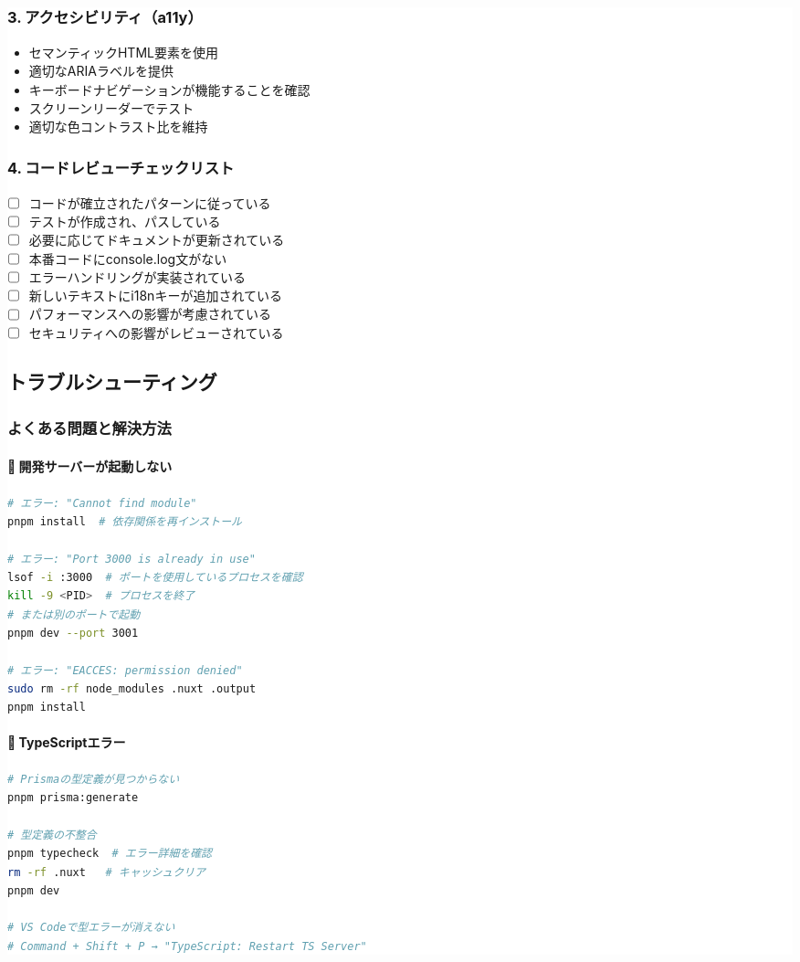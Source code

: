 ### 3. アクセシビリティ（a11y）
- セマンティックHTML要素を使用
- 適切なARIAラベルを提供
- キーボードナビゲーションが機能することを確認
- スクリーンリーダーでテスト
- 適切な色コントラスト比を維持

### 4. コードレビューチェックリスト
- [ ] コードが確立されたパターンに従っている
- [ ] テストが作成され、パスしている
- [ ] 必要に応じてドキュメントが更新されている
- [ ] 本番コードにconsole.log文がない
- [ ] エラーハンドリングが実装されている
- [ ] 新しいテキストにi18nキーが追加されている
- [ ] パフォーマンスへの影響が考慮されている
- [ ] セキュリティへの影響がレビューされている

## トラブルシューティング

### よくある問題と解決方法

#### 🔴 開発サーバーが起動しない
```bash
# エラー: "Cannot find module"
pnpm install  # 依存関係を再インストール

# エラー: "Port 3000 is already in use"
lsof -i :3000  # ポートを使用しているプロセスを確認
kill -9 <PID>  # プロセスを終了
# または別のポートで起動
pnpm dev --port 3001

# エラー: "EACCES: permission denied"
sudo rm -rf node_modules .nuxt .output
pnpm install
```

#### 🔴 TypeScriptエラー
```bash
# Prismaの型定義が見つからない
pnpm prisma:generate

# 型定義の不整合
pnpm typecheck  # エラー詳細を確認
rm -rf .nuxt   # キャッシュクリア
pnpm dev

# VS Codeで型エラーが消えない
# Command + Shift + P → "TypeScript: Restart TS Server"
```
